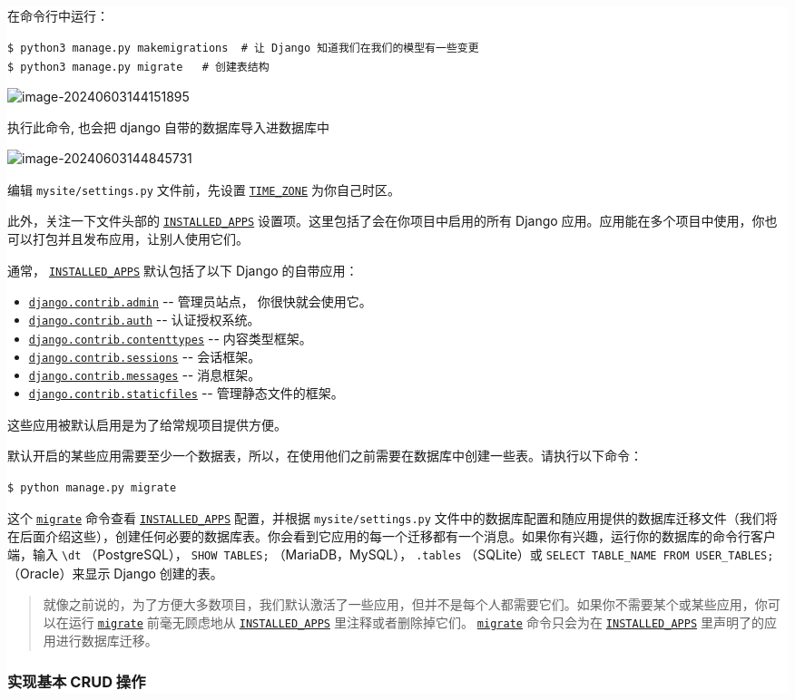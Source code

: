 在命令行中运行：

```cmd
$ python3 manage.py makemigrations  # 让 Django 知道我们在我们的模型有一些变更
$ python3 manage.py migrate   # 创建表结构
```

![image-20240603144151895](https://qiniu.waite.wang/202406031441224.png)

执行此命令, 也会把 django 自带的数据库导入进数据库中

![image-20240603144845731](https://qiniu.waite.wang/202406031448969.png)

编辑 `mysite/settings.py` 文件前，先设置 [`TIME_ZONE`](https://docs.djangoproject.com/zh-hans/5.0/ref/settings/#std-setting-TIME_ZONE) 为你自己时区。

此外，关注一下文件头部的 [`INSTALLED_APPS`](https://docs.djangoproject.com/zh-hans/5.0/ref/settings/#std-setting-INSTALLED_APPS) 设置项。这里包括了会在你项目中启用的所有 Django 应用。应用能在多个项目中使用，你也可以打包并且发布应用，让别人使用它们。

通常， [`INSTALLED_APPS`](https://docs.djangoproject.com/zh-hans/5.0/ref/settings/#std-setting-INSTALLED_APPS) 默认包括了以下 Django 的自带应用：

- [`django.contrib.admin`](https://docs.djangoproject.com/zh-hans/5.0/ref/contrib/admin/#module-django.contrib.admin) -- 管理员站点， 你很快就会使用它。
- [`django.contrib.auth`](https://docs.djangoproject.com/zh-hans/5.0/topics/auth/#module-django.contrib.auth) -- 认证授权系统。
- [`django.contrib.contenttypes`](https://docs.djangoproject.com/zh-hans/5.0/ref/contrib/contenttypes/#module-django.contrib.contenttypes) -- 内容类型框架。
- [`django.contrib.sessions`](https://docs.djangoproject.com/zh-hans/5.0/topics/http/sessions/#module-django.contrib.sessions) -- 会话框架。
- [`django.contrib.messages`](https://docs.djangoproject.com/zh-hans/5.0/ref/contrib/messages/#module-django.contrib.messages) -- 消息框架。
- [`django.contrib.staticfiles`](https://docs.djangoproject.com/zh-hans/5.0/ref/contrib/staticfiles/#module-django.contrib.staticfiles) -- 管理静态文件的框架。

这些应用被默认启用是为了给常规项目提供方便。

默认开启的某些应用需要至少一个数据表，所以，在使用他们之前需要在数据库中创建一些表。请执行以下命令：

```
$ python manage.py migrate
```

这个 [`migrate`](https://docs.djangoproject.com/zh-hans/5.0/ref/django-admin/#django-admin-migrate) 命令查看 [`INSTALLED_APPS`](https://docs.djangoproject.com/zh-hans/5.0/ref/settings/#std-setting-INSTALLED_APPS) 配置，并根据 `mysite/settings.py` 文件中的数据库配置和随应用提供的数据库迁移文件（我们将在后面介绍这些），创建任何必要的数据库表。你会看到它应用的每一个迁移都有一个消息。如果你有兴趣，运行你的数据库的命令行客户端，输入 `\dt` （PostgreSQL）， `SHOW TABLES;` （MariaDB，MySQL）， `.tables` （SQLite）或 `SELECT TABLE_NAME FROM USER_TABLES;` （Oracle）来显示 Django 创建的表。

> 就像之前说的，为了方便大多数项目，我们默认激活了一些应用，但并不是每个人都需要它们。如果你不需要某个或某些应用，你可以在运行 [`migrate`](https://docs.djangoproject.com/zh-hans/5.0/ref/django-admin/#django-admin-migrate) 前毫无顾虑地从 [`INSTALLED_APPS`](https://docs.djangoproject.com/zh-hans/5.0/ref/settings/#std-setting-INSTALLED_APPS) 里注释或者删除掉它们。 [`migrate`](https://docs.djangoproject.com/zh-hans/5.0/ref/django-admin/#django-admin-migrate) 命令只会为在 [`INSTALLED_APPS`](https://docs.djangoproject.com/zh-hans/5.0/ref/settings/#std-setting-INSTALLED_APPS) 里声明了的应用进行数据库迁移。

### 实现基本 CRUD 操作
